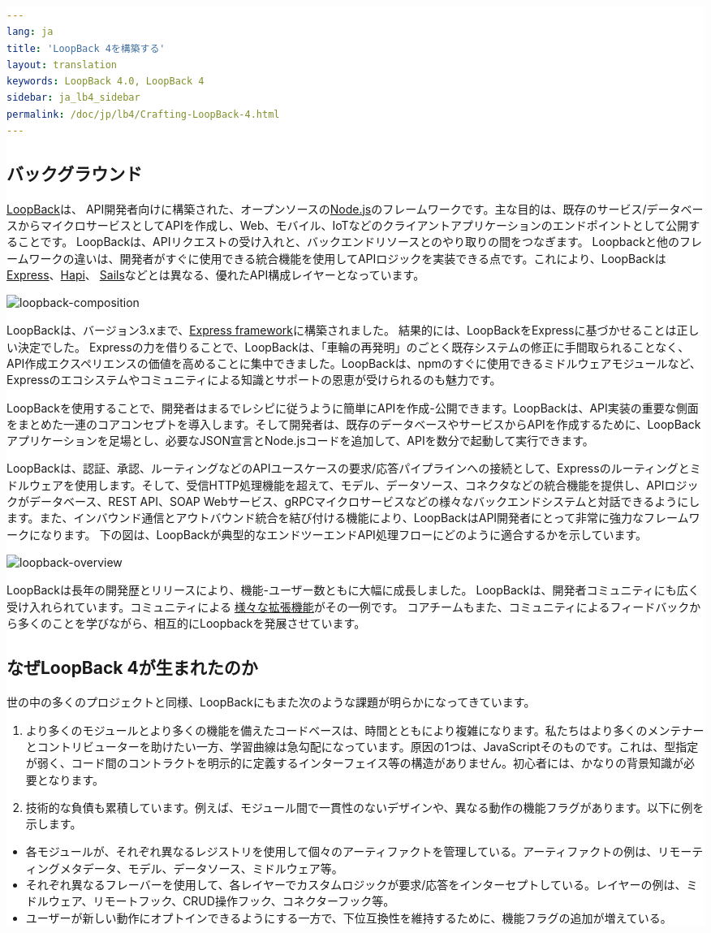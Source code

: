 ```yaml
---
lang: ja
title: 'LoopBack 4を構築する'
layout: translation
keywords: LoopBack 4.0, LoopBack 4
sidebar: ja_lb4_sidebar
permalink: /doc/jp/lb4/Crafting-LoopBack-4.html
---
```


##  バックグラウンド

[LoopBack](http://loopback.io)は、 API開発者向けに構築された、オープンソースの[Node.js](https://nodejs.org)のフレームワークです。主な目的は、既存のサービス/データベースからマイクロサービスとしてAPIを作成し、Web、モバイル、IoTなどのクライアントアプリケーションのエンドポイントとして公開することです。
LoopBackは、APIリクエストの受け入れと、バックエンドリソースとのやり取りの間をつなぎます。
Loopbackと他のフレームワークの違いは、開発者がすぐに使用できる統合機能を使用してAPIロジックを実装できる点です。これにより、LoopBackは[Express](https://expressjs.com)、[Hapi](https://hapijs.com)、 [Sails](http://sailsjs.com)などとは異なる、優れたAPI構成レイヤーとなっています。


![loopback-composition](./imgs/loopback-composition.png)

LoopBackは、バージョン3.xまで、[Express framework](https://expressjs.com)に構築されました。
結果的には、LoopBackをExpressに基づかせることは正しい決定でした。
Expressの力を借りることで、LoopBackは、「車輪の再発明」のごとく既存システムの修正に手間取られることなく、API作成エクスペリエンスの価値を高めることに集中できました。LoopBackは、npmのすぐに使用できるミドルウェアモジュールなど、Expressのエコシステムやコミュニティによる知識とサポートの恩恵が受けられるのも魅力です。

LoopBackを使用することで、開発者はまるでレシピに従うように簡単にAPIを作成-公開できます。LoopBackは、API実装の重要な側面をまとめた一連のコアコンセプトを導入します。そして開発者は、既存のデータベースやサービスからAPIを作成するために、LoopBackアプリケーションを足場とし、必要なJSON宣言とNode.jsコードを追加して、APIを数分で起動して実行できます。

LoopBackは、認証、承認、ルーティングなどのAPIユースケースの要求/応答パイプラインへの接続として、Expressのルーティングとミドルウェアを使用します。そして、受信HTTP処理機能を超えて、モデル、データソース、コネクタなどの統合機能を提供し、APIロジックがデータベース、REST API、SOAP Webサービス、gRPCマイクロサービスなどの様々なバックエンドシステムと対話できるようにします。また、インバウンド通信とアウトバウンド統合を結び付ける機能により、LoopBackはAPI開発者にとって非常に強力なフレームワークになります。
下の図は、LoopBackが典型的なエンドツーエンドAPI処理フローにどのように適合するかを示しています。

![loopback-overview](./imgs/loopback-overview.png)

LoopBackは長年の開発歴とリリースにより、機能-ユーザー数ともに大幅に成長しました。 LoopBackは、開発者コミュニティにも広く受け入れられています。コミュニティによる [様々な拡張機能](https://github.com/pasindud/awesome-loopback)がその一例です。 
コアチームもまた、コミュニティによるフィードバックから多くのことを学びながら、相互的にLoopbackを発展させています。


## なぜLoopBack 4が生まれたのか

世の中の多くのプロジェクトと同様、LoopBackにもまた次のような課題が明らかになってきています。

1. より多くのモジュールとより多くの機能を備えたコードベースは、時間とともにより複雑になります。私たちはより多くのメンテナーとコントリビューターを助けたい一方、学習曲線は急勾配になっています。原因の1つは、JavaScriptそのものです。これは、型指定が弱く、コード間のコントラクトを明示的に定義するインターフェイス等の構造がありません。初心者には、かなりの背景知識が必要となります。

2. 技術的な負債も累積しています。例えば、モジュール間で一貫性のないデザインや、異なる動作の機能フラグがあります。以下に例を示します。

- 各モジュールが、それぞれ異なるレジストリを使用して個々のアーティファクトを管理している。アーティファクトの例は、リモーティングメタデータ、モデル、データソース、ミドルウェア等。
- それぞれ異なるフレーバーを使用して、各レイヤーでカスタムロジックが要求/応答をインターセプトしている。レイヤーの例は、ミドルウェア、リモートフック、CRUD操作フック、コネクターフック等。
- ユーザーが新しい動作にオプトインできるようにする一方で、下位互換性を維持するために、機能フラグの追加が増えている。
